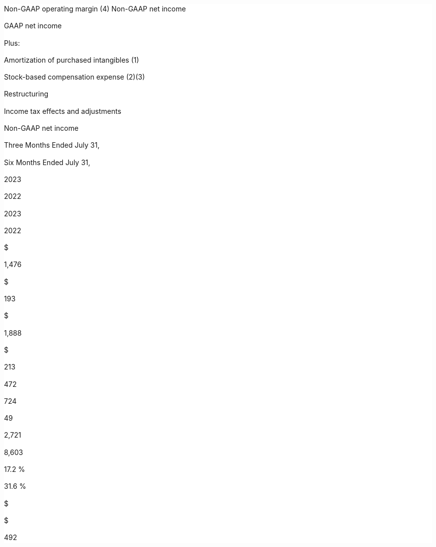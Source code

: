 Non-GAAP operating margin (4)
Non-GAAP net income

GAAP net income

Plus:

Amortization of purchased intangibles (1)

Stock-based compensation expense (2)(3)

Restructuring

Income tax effects and adjustments

Non-GAAP net income

Three Months Ended July 31,

Six Months Ended July 31,

2023

2022

2023

2022

$

1,476

$

193

$

1,888

$

213

472

724

49

2,721

8,603

 17.2 %

 31.6 %

$

$

492
